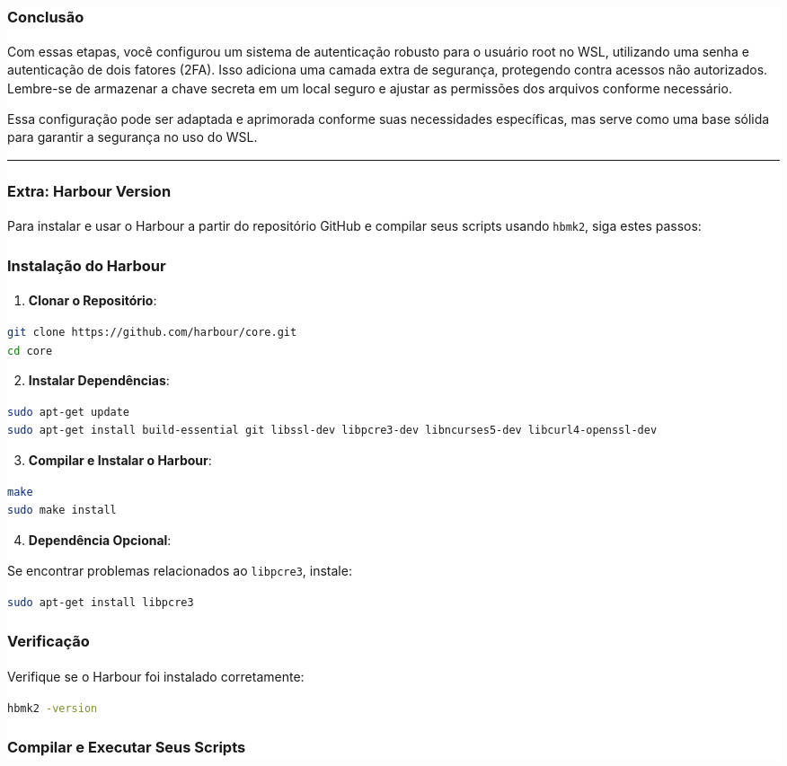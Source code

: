 ### Conclusão

Com essas etapas, você configurou um sistema de autenticação robusto para o usuário root no WSL, utilizando uma senha e autenticação de dois fatores (2FA). Isso adiciona uma camada extra de segurança, protegendo contra acessos não autorizados. Lembre-se de armazenar a chave secreta em um local seguro e ajustar as permissões dos arquivos conforme necessário.

Essa configuração pode ser adaptada e aprimorada conforme suas necessidades específicas, mas serve como uma base sólida para garantir a segurança no uso do WSL.

---
### Extra: Harbour Version

Para instalar e usar o Harbour a partir do repositório GitHub e compilar seus scripts usando `hbmk2`, siga estes passos:

### Instalação do Harbour

1. **Clonar o Repositório**:

```sh
git clone https://github.com/harbour/core.git
cd core
```

2. **Instalar Dependências**:

```sh
sudo apt-get update
sudo apt-get install build-essential git libssl-dev libpcre3-dev libncurses5-dev libcurl4-openssl-dev
```

3. **Compilar e Instalar o Harbour**:

```sh
make
sudo make install
```

4. **Dependência Opcional**:

Se encontrar problemas relacionados ao `libpcre3`, instale:

```sh
sudo apt-get install libpcre3
```

### Verificação

Verifique se o Harbour foi instalado corretamente:

```sh
hbmk2 -version
```

### Compilar e Executar Seus Scripts
